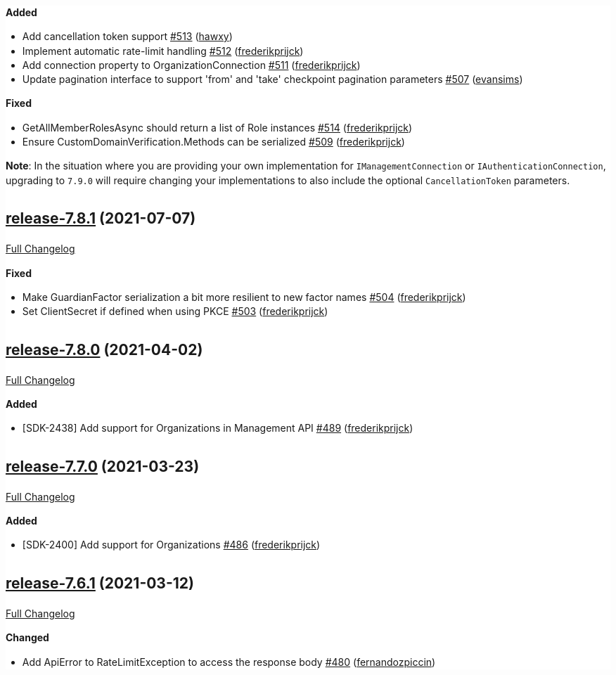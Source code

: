 **Added**
- Add cancellation token support [\#513](https://github.com/auth0/auth0.net/pull/513) ([hawxy](https://github.com/hawxy))
- Implement automatic rate-limit handling [\#512](https://github.com/auth0/auth0.net/pull/512) ([frederikprijck](https://github.com/frederikprijck))
- Add connection property to OrganizationConnection [\#511](https://github.com/auth0/auth0.net/pull/511) ([frederikprijck](https://github.com/frederikprijck))
- Update pagination interface to support 'from' and 'take' checkpoint pagination parameters [\#507](https://github.com/auth0/auth0.net/pull/514) ([evansims](https://github.com/evansims))

**Fixed**
- GetAllMemberRolesAsync should return a list of Role instances [\#514](https://github.com/auth0/auth0.net/pull/514) ([frederikprijck](https://github.com/frederikprijck))
- Ensure CustomDomainVerification.Methods can be serialized [\#509](https://github.com/auth0/auth0.net/pull/509) ([frederikprijck](https://github.com/frederikprijck))

**Note**: In the situation where you are providing your own implementation for `IManagementConnection` or `IAuthenticationConnection`, upgrading to `7.9.0` will require changing your implementations to also include the optional `CancellationToken` parameters.

## [release-7.8.1](https://github.com/auth0/auth0.net/tree/release-7.8.1) (2021-07-07)
[Full Changelog](https://github.com/auth0/auth0.net/compare/release-7.8.0...release-7.8.1)

**Fixed**
- Make GuardianFactor serialization a bit more resilient to new factor names [\#504](https://github.com/auth0/auth0.net/pull/504) ([frederikprijck](https://github.com/frederikprijck))
- Set ClientSecret if defined when using PKCE [\#503](https://github.com/auth0/auth0.net/pull/503) ([frederikprijck](https://github.com/frederikprijck))

## [release-7.8.0](https://github.com/auth0/auth0.net/tree/release-7.8.0) (2021-04-02)
[Full Changelog](https://github.com/auth0/auth0.net/compare/release-7.7.0...release-7.8.0)

**Added**
- [SDK-2438] Add support for Organizations in Management API [\#489](https://github.com/auth0/auth0.net/pull/489) ([frederikprijck](https://github.com/frederikprijck))

## [release-7.7.0](https://github.com/auth0/auth0.net/tree/release-7.7.0) (2021-03-23)
[Full Changelog](https://github.com/auth0/auth0.net/compare/release-7.6.1...release-7.7.0)

**Added**
- [SDK-2400] Add support for Organizations [\#486](https://github.com/auth0/auth0.net/pull/486) ([frederikprijck](https://github.com/frederikprijck))

## [release-7.6.1](https://github.com/auth0/auth0.net/tree/release-7.6.1) (2021-03-12)
[Full Changelog](https://github.com/auth0/auth0.net/compare/release-7.6.0...release-7.6.1)

**Changed**
- Add ApiError to RateLimitException to access the response body [\#480](https://github.com/auth0/auth0.net/pull/480) ([fernandozpiccin](https://github.com/fernandozpiccin))
